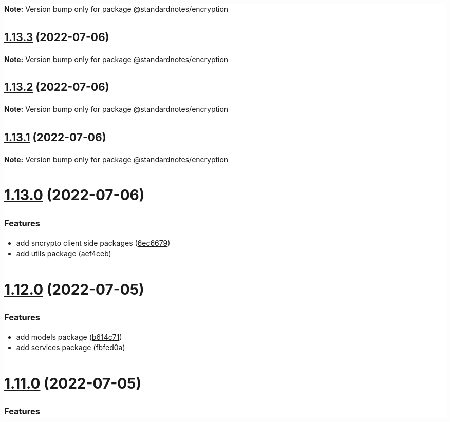 **Note:** Version bump only for package @standardnotes/encryption

## [1.13.3](https://github.com/standardnotes/app/compare/@standardnotes/encryption@1.13.2...@standardnotes/encryption@1.13.3) (2022-07-06)

**Note:** Version bump only for package @standardnotes/encryption

## [1.13.2](https://github.com/standardnotes/app/compare/@standardnotes/encryption@1.13.1...@standardnotes/encryption@1.13.2) (2022-07-06)

**Note:** Version bump only for package @standardnotes/encryption

## [1.13.1](https://github.com/standardnotes/app/compare/@standardnotes/encryption@1.13.0...@standardnotes/encryption@1.13.1) (2022-07-06)

**Note:** Version bump only for package @standardnotes/encryption

# [1.13.0](https://github.com/standardnotes/app/compare/@standardnotes/encryption@1.12.0...@standardnotes/encryption@1.13.0) (2022-07-06)

### Features

* add sncrypto client side packages ([6ec6679](https://github.com/standardnotes/app/commit/6ec66795d21bdfa5abfa08c3b79b19b5c4cd0449))
* add utils package ([aef4ceb](https://github.com/standardnotes/app/commit/aef4ceb7f85948f1f08b8b09a4db5d187daa371b))

# [1.12.0](https://github.com/standardnotes/app/compare/@standardnotes/encryption@1.11.0...@standardnotes/encryption@1.12.0) (2022-07-05)

### Features

* add models package ([b614c71](https://github.com/standardnotes/app/commit/b614c71e79959a24379567a3b5cb3a3e66fde6ed))
* add services package ([fbfed0a](https://github.com/standardnotes/app/commit/fbfed0a05cd5eb6ec4d5579012971e4495e04a30))

# [1.11.0](https://github.com/standardnotes/app/compare/@standardnotes/encryption@1.10.8...@standardnotes/encryption@1.11.0) (2022-07-05)

### Features
